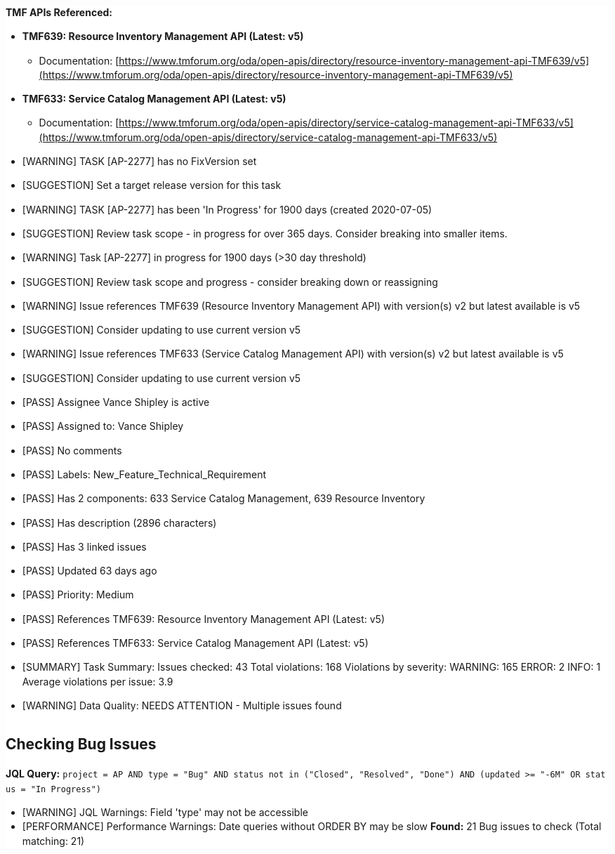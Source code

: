 **TMF APIs Referenced:**
- **TMF639: Resource Inventory Management API (Latest: v5)**
  - Documentation: [https://www.tmforum.org/oda/open-apis/directory/resource-inventory-management-api-TMF639/v5](https://www.tmforum.org/oda/open-apis/directory/resource-inventory-management-api-TMF639/v5)
- **TMF633: Service Catalog Management API (Latest: v5)**
  - Documentation: [https://www.tmforum.org/oda/open-apis/directory/service-catalog-management-api-TMF633/v5](https://www.tmforum.org/oda/open-apis/directory/service-catalog-management-api-TMF633/v5)

- [WARNING] TASK [AP-2277] has no FixVersion set
- [SUGGESTION] Set a target release version for this task
- [WARNING] TASK [AP-2277] has been 'In Progress' for 1900 days (created 2020-07-05)
- [SUGGESTION] Review task scope - in progress for over 365 days. Consider breaking into smaller items.
- [WARNING] Task [AP-2277] in progress for 1900 days (>30 day threshold)
- [SUGGESTION] Review task scope and progress - consider breaking down or reassigning
- [WARNING] Issue references TMF639 (Resource Inventory Management API) with version(s) v2 but latest available is v5
- [SUGGESTION] Consider updating to use current version v5
- [WARNING] Issue references TMF633 (Service Catalog Management API) with version(s) v2 but latest available is v5
- [SUGGESTION] Consider updating to use current version v5
- [PASS] Assignee Vance Shipley is active
- [PASS] Assigned to: Vance Shipley
- [PASS] No comments
- [PASS] Labels: New_Feature_Technical_Requirement
- [PASS] Has 2 components: 633 Service Catalog Management, 639 Resource Inventory
- [PASS] Has description (2896 characters)
- [PASS] Has 3 linked issues
- [PASS] Updated 63 days ago
- [PASS] Priority: Medium
- [PASS] References TMF639: Resource Inventory Management API (Latest: v5)
- [PASS] References TMF633: Service Catalog Management API (Latest: v5)
- [SUMMARY] Task Summary:
Issues checked: 43
Total violations: 168
Violations by severity:
WARNING: 165
ERROR: 2
INFO: 1
Average violations per issue: 3.9
- [WARNING] Data Quality: NEEDS ATTENTION - Multiple issues found

## Checking Bug Issues

**JQL Query:** `project = AP AND type = "Bug" AND status not in ("Closed", "Resolved", "Done") AND (updated >= "-6M" OR status = "In Progress")`

- [WARNING] JQL Warnings: Field 'type' may not be accessible
- [PERFORMANCE] Performance Warnings: Date queries without ORDER BY may be slow
**Found:** 21 Bug issues to check (Total matching: 21)
